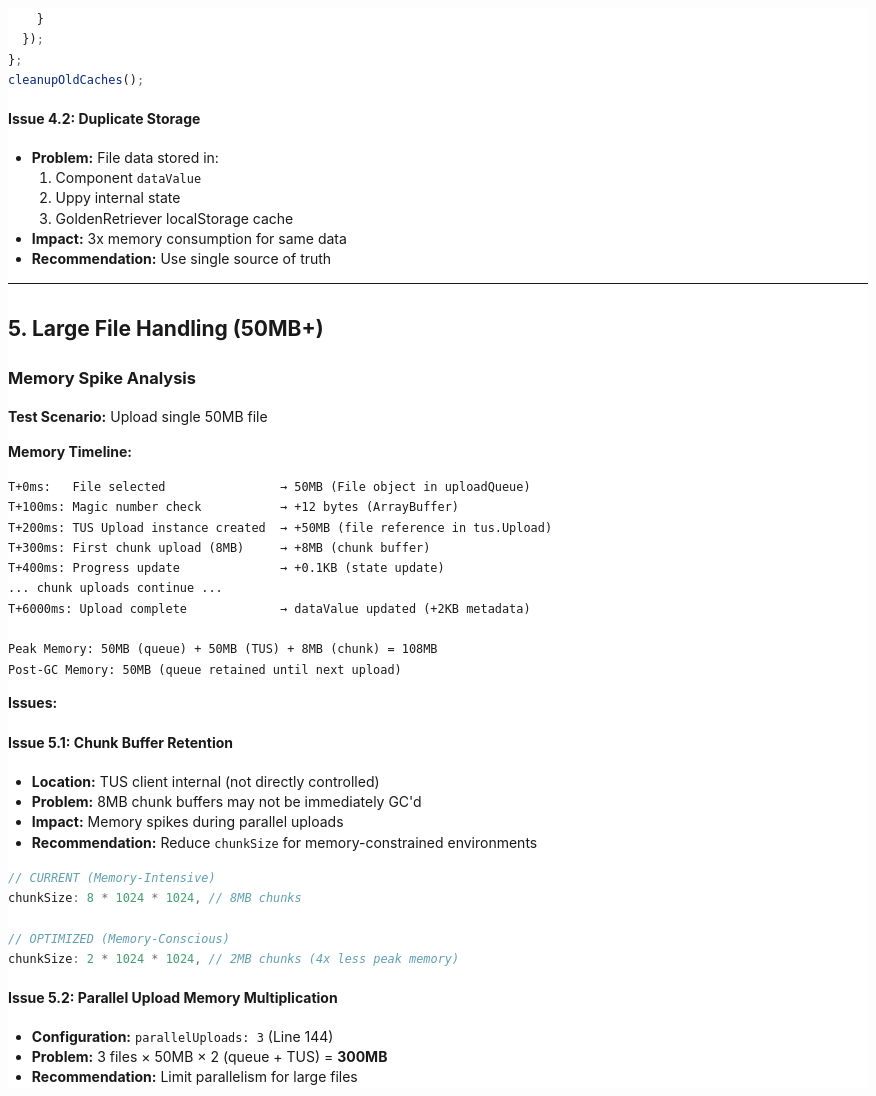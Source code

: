 ```typescript
    }
  });
};
cleanupOldCaches();
```

#### Issue 4.2: Duplicate Storage
- **Problem:** File data stored in:
  1. Component `dataValue`
  2. Uppy internal state
  3. GoldenRetriever localStorage cache
- **Impact:** 3x memory consumption for same data
- **Recommendation:** Use single source of truth

---

## 5. Large File Handling (50MB+)

### Memory Spike Analysis

**Test Scenario:** Upload single 50MB file

**Memory Timeline:**
```
T+0ms:   File selected                → 50MB (File object in uploadQueue)
T+100ms: Magic number check           → +12 bytes (ArrayBuffer)
T+200ms: TUS Upload instance created  → +50MB (file reference in tus.Upload)
T+300ms: First chunk upload (8MB)     → +8MB (chunk buffer)
T+400ms: Progress update              → +0.1KB (state update)
... chunk uploads continue ...
T+6000ms: Upload complete             → dataValue updated (+2KB metadata)

Peak Memory: 50MB (queue) + 50MB (TUS) + 8MB (chunk) = 108MB
Post-GC Memory: 50MB (queue retained until next upload)
```

**Issues:**

#### Issue 5.1: Chunk Buffer Retention
- **Location:** TUS client internal (not directly controlled)
- **Problem:** 8MB chunk buffers may not be immediately GC'd
- **Impact:** Memory spikes during parallel uploads
- **Recommendation:** Reduce `chunkSize` for memory-constrained environments

```typescript
// CURRENT (Memory-Intensive)
chunkSize: 8 * 1024 * 1024, // 8MB chunks

// OPTIMIZED (Memory-Conscious)
chunkSize: 2 * 1024 * 1024, // 2MB chunks (4x less peak memory)
```

#### Issue 5.2: Parallel Upload Memory Multiplication
- **Configuration:** `parallelUploads: 3` (Line 144)
- **Problem:** 3 files × 50MB × 2 (queue + TUS) = **300MB**
- **Recommendation:** Limit parallelism for large files
